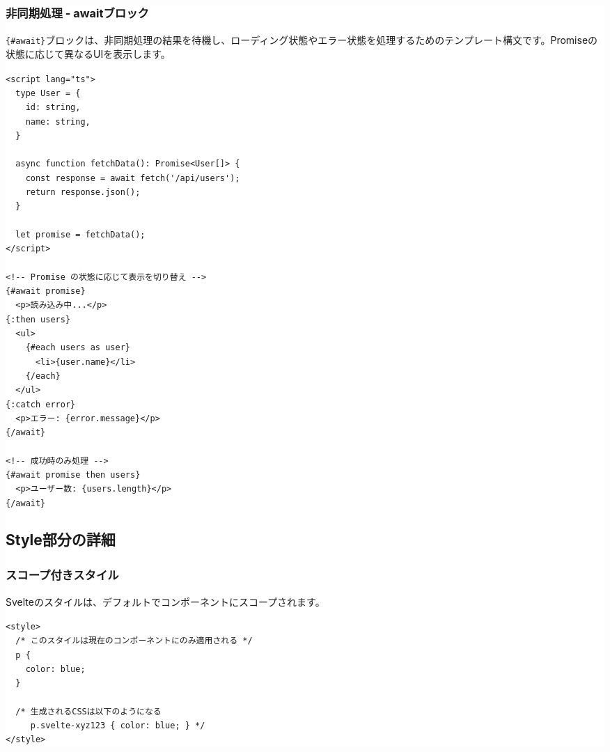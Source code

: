 ### 非同期処理 - awaitブロック

`{#await}`ブロックは、非同期処理の結果を待機し、ローディング状態やエラー状態を処理するためのテンプレート構文です。Promiseの状態に応じて異なるUIを表示します。

```svelte
<script lang="ts">
  type User = {
    id: string,
    name: string,
  }

  async function fetchData(): Promise<User[]> {
    const response = await fetch('/api/users');
    return response.json();
  }
  
  let promise = fetchData();
</script>

<!-- Promise の状態に応じて表示を切り替え -->
{#await promise}
  <p>読み込み中...</p>
{:then users}
  <ul>
    {#each users as user}
      <li>{user.name}</li>
    {/each}
  </ul>
{:catch error}
  <p>エラー: {error.message}</p>
{/await}

<!-- 成功時のみ処理 -->
{#await promise then users}
  <p>ユーザー数: {users.length}</p>
{/await}
```

## Style部分の詳細

### スコープ付きスタイル

Svelteのスタイルは、デフォルトでコンポーネントにスコープされます。

```svelte
<style>
  /* このスタイルは現在のコンポーネントにのみ適用される */
  p {
    color: blue;
  }
  
  /* 生成されるCSSは以下のようになる
     p.svelte-xyz123 { color: blue; } */
</style>
```
